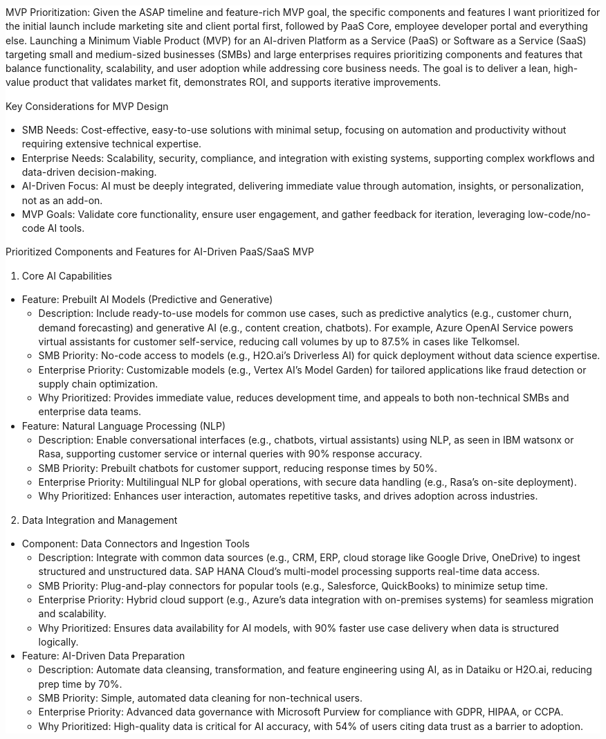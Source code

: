 MVP Prioritization: Given the ASAP timeline and feature-rich MVP goal, the specific components and features I want prioritized for the initial launch include marketing site and client portal first, followed by PaaS Core, employee developer portal and everything else. Launching a Minimum Viable Product (MVP) for an AI-driven Platform as a Service (PaaS) or Software as a Service (SaaS) targeting small and medium-sized businesses (SMBs) and large enterprises requires prioritizing components and features that balance functionality, scalability, and user adoption while addressing core business needs. The goal is to deliver a lean, high-value product that validates market fit, demonstrates ROI, and supports iterative improvements. 

Key Considerations for MVP Design
- SMB Needs: Cost-effective, easy-to-use solutions with minimal setup, focusing on automation and productivity without requiring extensive technical expertise.
- Enterprise Needs: Scalability, security, compliance, and integration with existing systems, supporting complex workflows and data-driven decision-making.
- AI-Driven Focus: AI must be deeply integrated, delivering immediate value through automation, insights, or personalization, not as an add-on.
- MVP Goals: Validate core functionality, ensure user engagement, and gather feedback for iteration, leveraging low-code/no-code AI tools.

Prioritized Components and Features for AI-Driven PaaS/SaaS MVP

1. Core AI Capabilities
- Feature: Prebuilt AI Models (Predictive and Generative)
  - Description: Include ready-to-use models for common use cases, such as predictive analytics (e.g., customer churn, demand forecasting) and generative AI (e.g., content creation, chatbots). For example, Azure OpenAI Service powers virtual assistants for customer self-service, reducing call volumes by up to 87.5% in cases like Telkomsel.
  - SMB Priority: No-code access to models (e.g., H2O.ai’s Driverless AI) for quick deployment without data science expertise.
  - Enterprise Priority: Customizable models (e.g., Vertex AI’s Model Garden) for tailored applications like fraud detection or supply chain optimization.
  - Why Prioritized: Provides immediate value, reduces development time, and appeals to both non-technical SMBs and enterprise data teams.
- Feature: Natural Language Processing (NLP)
  - Description: Enable conversational interfaces (e.g., chatbots, virtual assistants) using NLP, as seen in IBM watsonx or Rasa, supporting customer service or internal queries with 90% response accuracy.
  - SMB Priority: Prebuilt chatbots for customer support, reducing response times by 50%.
  - Enterprise Priority: Multilingual NLP for global operations, with secure data handling (e.g., Rasa’s on-site deployment).
  - Why Prioritized: Enhances user interaction, automates repetitive tasks, and drives adoption across industries.

2. Data Integration and Management
- Component: Data Connectors and Ingestion Tools
  - Description: Integrate with common data sources (e.g., CRM, ERP, cloud storage like Google Drive, OneDrive) to ingest structured and unstructured data. SAP HANA Cloud’s multi-model processing supports real-time data access.
  - SMB Priority: Plug-and-play connectors for popular tools (e.g., Salesforce, QuickBooks) to minimize setup time.
  - Enterprise Priority: Hybrid cloud support (e.g., Azure’s data integration with on-premises systems) for seamless migration and scalability.
  - Why Prioritized: Ensures data availability for AI models, with 90% faster use case delivery when data is structured logically.
- Feature: AI-Driven Data Preparation
  - Description: Automate data cleansing, transformation, and feature engineering using AI, as in Dataiku or H2O.ai, reducing prep time by 70%.
  - SMB Priority: Simple, automated data cleaning for non-technical users.
  - Enterprise Priority: Advanced data governance with Microsoft Purview for compliance with GDPR, HIPAA, or CCPA.
  - Why Prioritized: High-quality data is critical for AI accuracy, with 54% of users citing data trust as a barrier to adoption.
